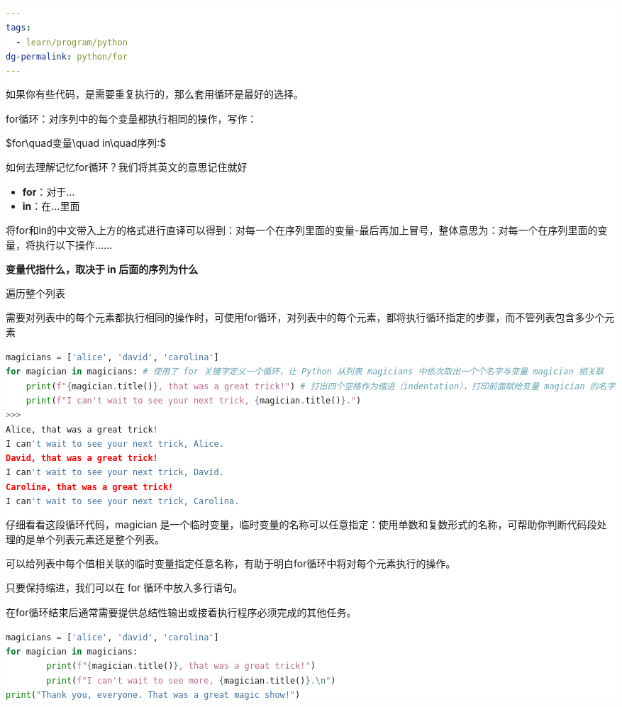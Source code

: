 ```yaml
---
tags:
  - learn/program/python
dg-permalink: python/for
---
```



如果你有些代码，是需要重复执行的，那么套用循环是最好的选择。

for循环：对序列中的每个变量都执行相同的操作，写作：

$for\quad变量\quad in\quad序列:$

如何去理解记忆for循环？我们将其英文的意思记住就好

- **for**：对于…
- **in**：在…里面

将for和in的中文带入上方的格式进行直译可以得到：对每一个在序列里面的变量-最后再加上冒号，整体意思为：对每一个在序列里面的变量，将执行以下操作……

**变量代指什么，取决于 in 后面的序列为什么**

遍历整个列表

需要对列表中的每个元素都执行相同的操作时，可使用for循环，对列表中的每个元素，都将执行循环指定的步骤，而不管列表包含多少个元素

```python
magicians = ['alice', 'david', 'carolina']
for magician in magicians: # 使用了 for 关键字定义一个循环，让 Python 从列表 magicians 中依次取出一个个名字与变量 magician 相关联
    print(f"{magician.title()}, that was a great trick!") # 打出四个空格作为缩进（indentation），打印前面赋给变量 magician 的名字
    print(f"I can't wait to see your next trick, {magician.title()}.")
>>>
Alice, that was a great trick!
I can't wait to see your next trick, Alice.
David, that was a great trick!
I can't wait to see your next trick, David.
Carolina, that was a great trick!
I can't wait to see your next trick, Carolina.
```

仔细看看这段循环代码，magician 是一个临时变量，临时变量的名称可以任意指定：使用单数和复数形式的名称，可帮助你判断代码段处理的是单个列表元素还是整个列表。

可以给列表中每个值相关联的临时变量指定任意名称，有助于明白for循环中将对每个元素执行的操作。

只要保持缩进，我们可以在 for 循环中放入多行语句。

在for循环结束后通常需要提供总结性输出或接着执行程序必须完成的其他任务。 

```python
magicians = ['alice', 'david', 'carolina']
for magician in magicians:
		print(f"{magician.title()}, that was a great trick!")
		print(f"I can't wait to see more, {magician.title()}.\n")
print("Thank you, everyone. That was a great magic show!")
```
